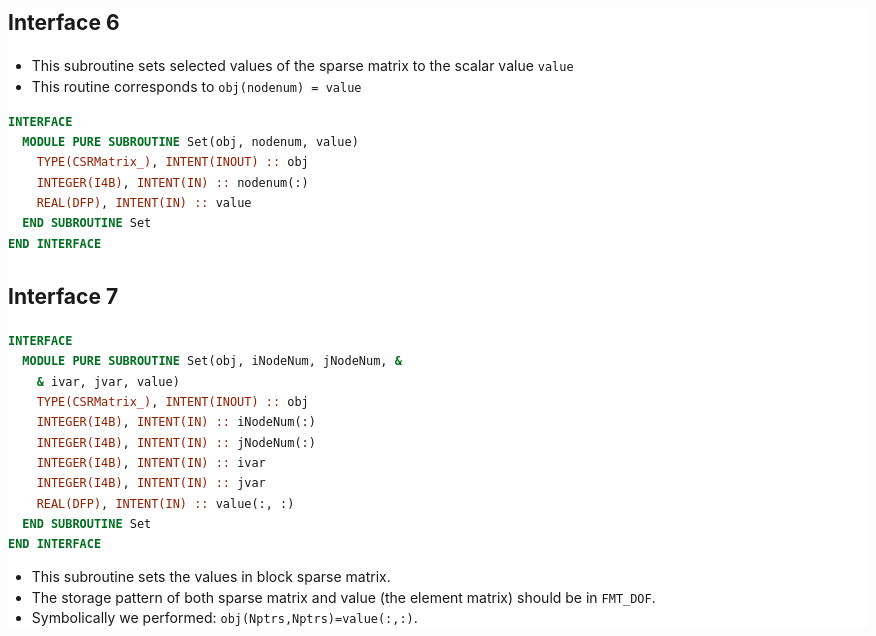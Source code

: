 </TabItem>

<TabItem value="close" label="↢ ">

</TabItem>
</Tabs>

## Interface 6

- This subroutine sets selected values of the sparse matrix to the scalar value `value`
- This routine corresponds to `obj(nodenum) = value`

```fortran
INTERFACE
  MODULE PURE SUBROUTINE Set(obj, nodenum, value)
    TYPE(CSRMatrix_), INTENT(INOUT) :: obj
    INTEGER(I4B), INTENT(IN) :: nodenum(:)
    REAL(DFP), INTENT(IN) :: value
  END SUBROUTINE Set
END INTERFACE
```

## Interface 7

<Tabs>
<TabItem value="interface" label="܀ Interface" default>

```fortran
INTERFACE
  MODULE PURE SUBROUTINE Set(obj, iNodeNum, jNodeNum, &
    & ivar, jvar, value)
    TYPE(CSRMatrix_), INTENT(INOUT) :: obj
    INTEGER(I4B), INTENT(IN) :: iNodeNum(:)
    INTEGER(I4B), INTENT(IN) :: jNodeNum(:)
    INTEGER(I4B), INTENT(IN) :: ivar
    INTEGER(I4B), INTENT(IN) :: jvar
    REAL(DFP), INTENT(IN) :: value(:, :)
  END SUBROUTINE Set
END INTERFACE
```

- This subroutine sets the values in block sparse matrix.
- The storage pattern of both sparse matrix and value (the element matrix) should be in `FMT_DOF`.
- Symbolically we performed: `obj(Nptrs,Nptrs)=value(:,:)`.

</TabItem>

<TabItem value="example" label="️܀ See example">

</TabItem>

<TabItem value="close" label="↢ ">

</TabItem>
</Tabs>
